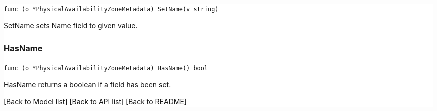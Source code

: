 `func (o *PhysicalAvailabilityZoneMetadata) SetName(v string)`

SetName sets Name field to given value.

### HasName

`func (o *PhysicalAvailabilityZoneMetadata) HasName() bool`

HasName returns a boolean if a field has been set.


[[Back to Model list]](../README.md#documentation-for-models) [[Back to API list]](../README.md#documentation-for-api-endpoints) [[Back to README]](../README.md)


